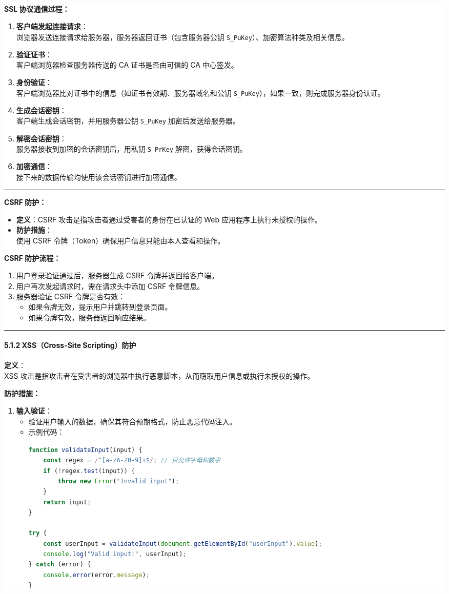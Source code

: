 **SSL 协议通信过程：**
1. **客户端发起连接请求**：  
   浏览器发送连接请求给服务器，服务器返回证书（包含服务器公钥 `S_PuKey`）、加密算法种类及相关信息。

2. **验证证书**：  
   客户端浏览器检查服务器传送的 CA 证书是否由可信的 CA 中心签发。

3. **身份验证**：  
   客户端浏览器比对证书中的信息（如证书有效期、服务器域名和公钥 `S_PuKey`），如果一致，则完成服务器身份认证。

4. **生成会话密钥**：  
   客户端生成会话密钥，并用服务器公钥 `S_PuKey` 加密后发送给服务器。

5. **解密会话密钥**：  
   服务器接收到加密的会话密钥后，用私钥 `S_PrKey` 解密，获得会话密钥。

6. **加密通信**：  
   接下来的数据传输均使用该会话密钥进行加密通信。

---

**CSRF 防护：**
- **定义**：CSRF 攻击是指攻击者通过受害者的身份在已认证的 Web 应用程序上执行未授权的操作。
- **防护措施**：  
  使用 CSRF 令牌（Token）确保用户信息只能由本人查看和操作。

**CSRF 防护流程：**
1. 用户登录验证通过后，服务器生成 CSRF 令牌并返回给客户端。
2. 用户再次发起请求时，需在请求头中添加 CSRF 令牌信息。
3. 服务器验证 CSRF 令牌是否有效：
   - 如果令牌无效，提示用户并跳转到登录页面。
   - 如果令牌有效，服务器返回响应结果。

---

#### **5.1.2 XSS（Cross-Site Scripting）防护**

**定义**：  
XSS 攻击是指攻击者在受害者的浏览器中执行恶意脚本，从而窃取用户信息或执行未授权的操作。

**防护措施：**
1. **输入验证**：  
   - 验证用户输入的数据，确保其符合预期格式，防止恶意代码注入。
   - 示例代码：
     ```javascript
     function validateInput(input) {
         const regex = /^[a-zA-Z0-9]+$/; // 只允许字母和数字
         if (!regex.test(input)) {
             throw new Error("Invalid input");
         }
         return input;
     }

     try {
         const userInput = validateInput(document.getElementById("userInput").value);
         console.log("Valid input:", userInput);
     } catch (error) {
         console.error(error.message);
     }
     ```
